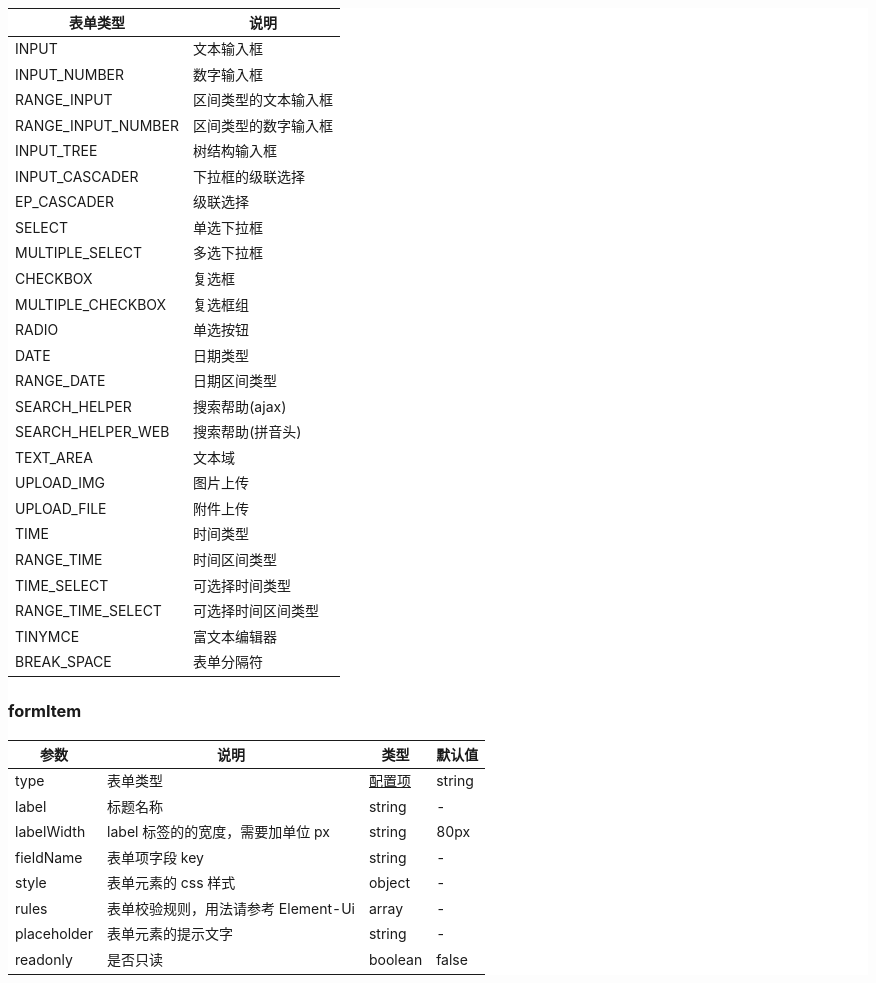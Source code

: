 | 表单类型           | 说明                 |
| ------------------ | -------------------- |
| INPUT              | 文本输入框           |
| INPUT_NUMBER       | 数字输入框           |
| RANGE_INPUT        | 区间类型的文本输入框 |
| RANGE_INPUT_NUMBER | 区间类型的数字输入框 |
| INPUT_TREE         | 树结构输入框         |
| INPUT_CASCADER     | 下拉框的级联选择     |
| EP_CASCADER        | 级联选择             |
| SELECT             | 单选下拉框           |
| MULTIPLE_SELECT    | 多选下拉框           |
| CHECKBOX           | 复选框               |
| MULTIPLE_CHECKBOX  | 复选框组             |
| RADIO              | 单选按钮             |
| DATE               | 日期类型             |
| RANGE_DATE         | 日期区间类型         |
| SEARCH_HELPER      | 搜索帮助(ajax)       |
| SEARCH_HELPER_WEB  | 搜索帮助(拼音头)     |
| TEXT_AREA          | 文本域               |
| UPLOAD_IMG         | 图片上传             |
| UPLOAD_FILE        | 附件上传             |
| TIME               | 时间类型             |
| RANGE_TIME         | 时间区间类型         |
| TIME_SELECT        | 可选择时间类型       |
| RANGE_TIME_SELECT  | 可选择时间区间类型   |
| TINYMCE            | 富文本编辑器         |
| BREAK_SPACE        | 表单分隔符           |

### formItem

| 参数            | 说明                                                          | 类型                | 默认值   |
| --------------- | ------------------------------------------------------------- | ------------------- | -------- |
| type            | 表单类型                                                      | [配置项](#formType) | string   | - |
| label           | 标题名称                                                      | string              | -        |
| labelWidth      | label 标签的的宽度，需要加单位 px                             | string              | 80px     |
| fieldName       | 表单项字段 key                                                | string              | -        |
| style           | 表单元素的 css 样式                                           | object              | -        |
| rules           | 表单校验规则，用法请参考 Element-Ui                           | array               | -        |
| placeholder     | 表单元素的提示文字                                            | string              | -        |
| readonly        | 是否只读                                                      | boolean             | false    |